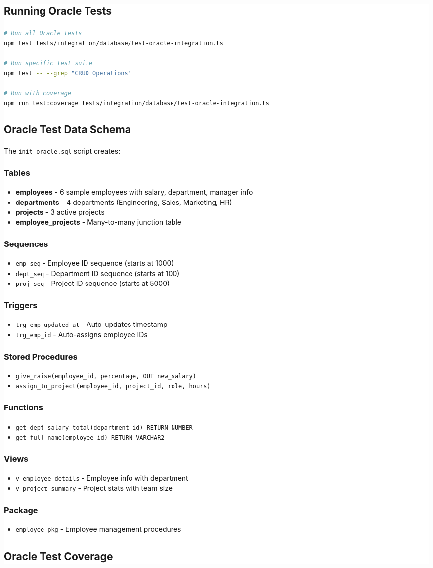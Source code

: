 ## Running Oracle Tests

```bash
# Run all Oracle tests
npm test tests/integration/database/test-oracle-integration.ts

# Run specific test suite
npm test -- --grep "CRUD Operations"

# Run with coverage
npm run test:coverage tests/integration/database/test-oracle-integration.ts
```

## Oracle Test Data Schema

The `init-oracle.sql` script creates:

### Tables
- **employees** - 6 sample employees with salary, department, manager info
- **departments** - 4 departments (Engineering, Sales, Marketing, HR)
- **projects** - 3 active projects
- **employee_projects** - Many-to-many junction table

### Sequences
- `emp_seq` - Employee ID sequence (starts at 1000)
- `dept_seq` - Department ID sequence (starts at 100)
- `proj_seq` - Project ID sequence (starts at 5000)

### Triggers
- `trg_emp_updated_at` - Auto-updates timestamp
- `trg_emp_id` - Auto-assigns employee IDs

### Stored Procedures
- `give_raise(employee_id, percentage, OUT new_salary)`
- `assign_to_project(employee_id, project_id, role, hours)`

### Functions
- `get_dept_salary_total(department_id) RETURN NUMBER`
- `get_full_name(employee_id) RETURN VARCHAR2`

### Views
- `v_employee_details` - Employee info with department
- `v_project_summary` - Project stats with team size

### Package
- `employee_pkg` - Employee management procedures

## Oracle Test Coverage
